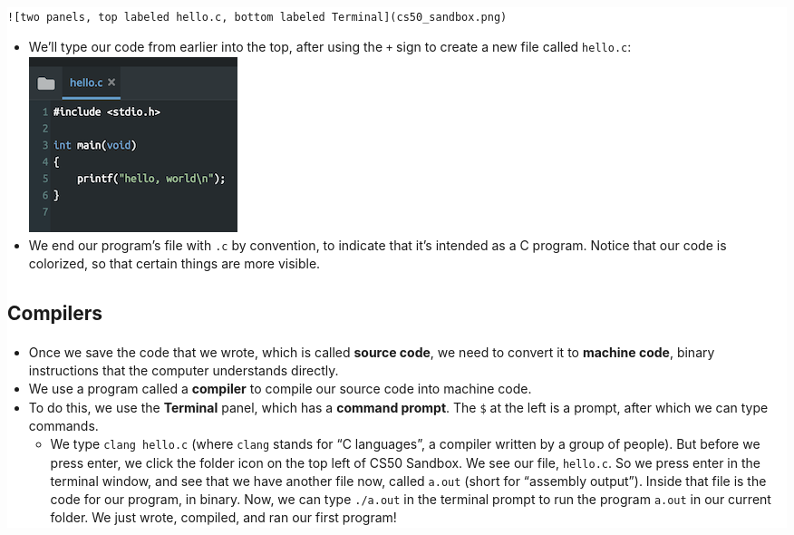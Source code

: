     ![two panels, top labeled hello.c, bottom labeled Terminal](cs50_sandbox.png)
-   We’ll type our code from earlier into the top, after using the `+` sign to create a new file called `hello.c`:  
    ![hello, world in editor](editor.png)
-   We end our program’s file with `.c` by convention, to indicate that it’s intended as a C program. Notice that our code is colorized, so that certain things are more visible.

## Compilers

-   Once we save the code that we wrote, which is called **source code**, we need to convert it to **machine code**, binary instructions that the computer understands directly.
-   We use a program called a **compiler** to compile our source code into machine code.
-   To do this, we use the **Terminal** panel, which has a **command prompt**. The `$` at the left is a prompt, after which we can type commands.
    -   We type `clang hello.c` (where `clang` stands for “C languages”, a compiler written by a group of people). But before we press enter, we click the folder icon on the top left of CS50 Sandbox. We see our file, `hello.c`. So we press enter in the terminal window, and see that we have another file now, called `a.out` (short for “assembly output”). Inside that file is the code for our program, in binary. Now, we can type `./a.out` in the terminal prompt to run the program `a.out` in our current folder. We just wrote, compiled, and ran our first program!
